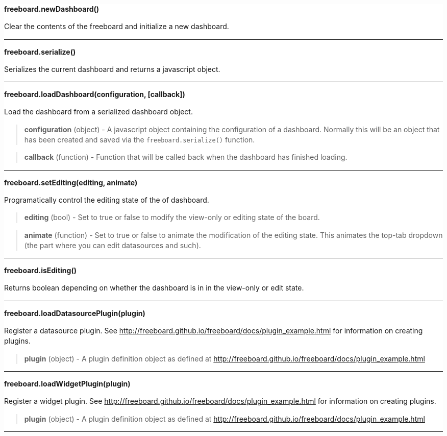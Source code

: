 **freeboard.newDashboard()**

Clear the contents of the freeboard and initialize a new dashboard.

-------

**freeboard.serialize()**

Serializes the current dashboard and returns a javascript object.

-------

**freeboard.loadDashboard(configuration, [callback])**

Load the dashboard from a serialized dashboard object.

> **configuration** (object) - A javascript object containing the configuration of a dashboard. Normally this will be an object that has been created and saved via the `freeboard.serialize()` function.

> **callback** (function) - Function that will be called back when the dashboard has finished loading.

-------

**freeboard.setEditing(editing, animate)**

Programatically control the editing state of the of dashboard.

> **editing** (bool) - Set to true or false to modify the view-only or editing state of the board.

> **animate** (function) - Set to true or false to animate the modification of the editing state. This animates the top-tab dropdown (the part where you can edit datasources and such).

-------

**freeboard.isEditing()**

Returns boolean depending on whether the dashboard is in in the view-only or edit state.

-------

**freeboard.loadDatasourcePlugin(plugin)**

Register a datasource plugin. See http://freeboard.github.io/freeboard/docs/plugin_example.html for information on creating plugins.

> **plugin** (object) - A plugin definition object as defined at http://freeboard.github.io/freeboard/docs/plugin_example.html

-------

**freeboard.loadWidgetPlugin(plugin)**

Register a widget plugin. See http://freeboard.github.io/freeboard/docs/plugin_example.html for information on creating plugins.

> **plugin** (object) - A plugin definition object as defined at http://freeboard.github.io/freeboard/docs/plugin_example.html

-------
